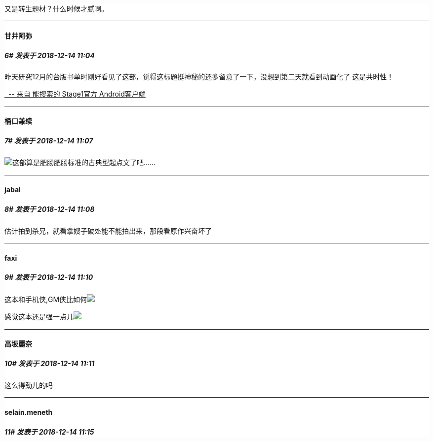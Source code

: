 
又是转生题材？什么时候才腻啊。


-----

####  甘井阿弥  
##### 6#       发表于 2018-12-14 11:04


昨天研究12月的台版书单时刚好看见了这部，觉得这标题挺神秘的还多留意了一下，没想到第二天就看到动画化了
这是共时性！

[  -- 来自 能搜索的 Stage1官方 Android客户端](https://www.coolapk.com/apk/140634)


-----

####  桶口兼续  
##### 7#       发表于 2018-12-14 11:07


<img src="https://static.saraba1st.com/image/smiley/face2017/001.png" referrerpolicy="no-referrer">这部算是肥肠肥肠标准的古典型起点文了吧……


-----

####  jabal  
##### 8#       发表于 2018-12-14 11:08


估计拍到杀兄，就看拿嫂子破处能不能拍出来，那段看原作兴奋坏了


-----

####  faxi  
##### 9#       发表于 2018-12-14 11:10


这本和手机侠,GM侠比如何<img src="https://static.saraba1st.com/image/smiley/face2017/053.png" referrerpolicy="no-referrer">

感觉这本还是强一点儿<img src="https://static.saraba1st.com/image/smiley/face2017/047.png" referrerpolicy="no-referrer">


-----

####  高坂麗奈  
##### 10#       发表于 2018-12-14 11:11


这么得劲儿的吗


-----

####  selain.meneth  
##### 11#       发表于 2018-12-14 11:15
